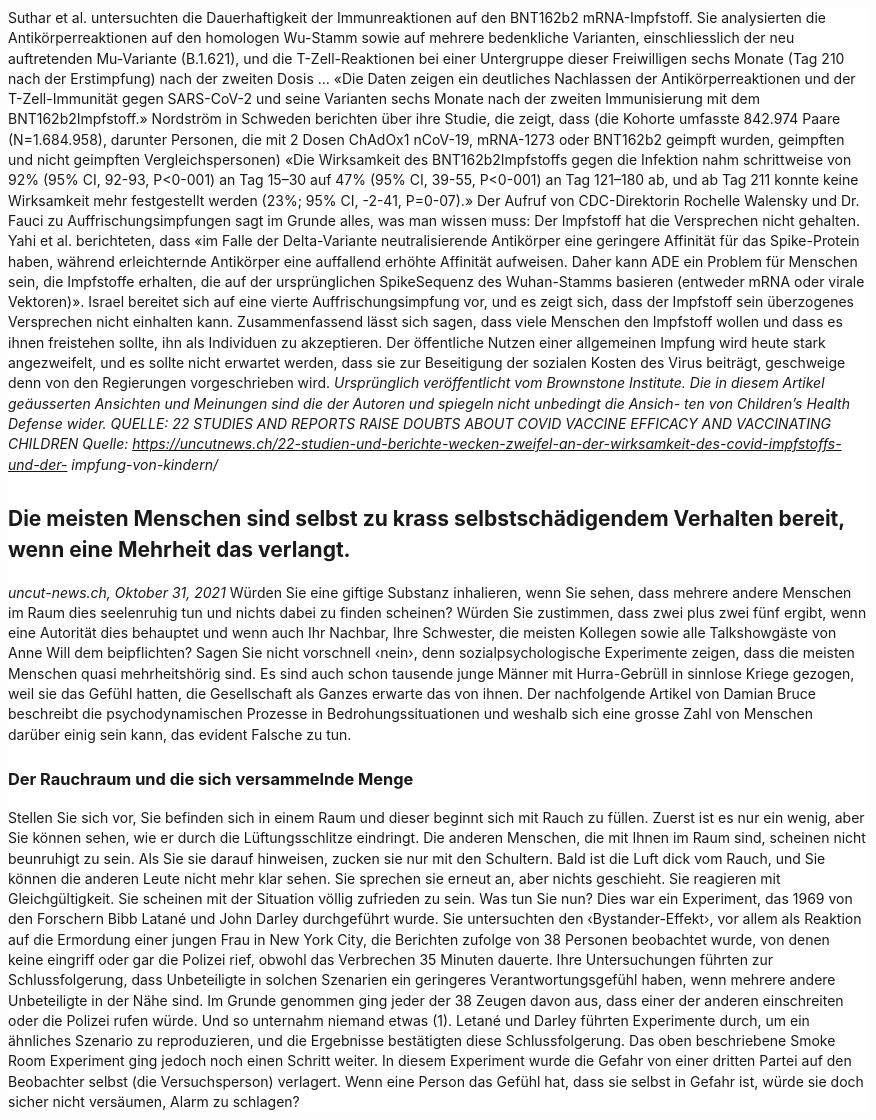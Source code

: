 Suthar et al. untersuchten die Dauerhaftigkeit der Immunreaktionen auf den BNT162b2 mRNA-Impfstoff. Sie analysierten die Antikörperreaktionen auf den homologen Wu-Stamm sowie auf mehrere bedenkliche Varianten, einschliesslich der neu auftretenden Mu-Variante (B.1.621), und die T-Zell-Reaktionen bei einer Untergruppe dieser Freiwilligen sechs Monate (Tag 210 nach der Erstimpfung) nach der zweiten Dosis … «Die Daten zeigen ein deutliches Nachlassen der Antikörperreaktionen und der T-Zell-Immunität gegen SARS-CoV-2 und seine Varianten sechs Monate nach der zweiten Immunisierung mit dem BNT162b2Impfstoff.» Nordström in Schweden berichten über ihre Studie, die zeigt, dass (die Kohorte umfasste 842.974 Paare (N=1.684.958), darunter Personen, die mit 2 Dosen ChAdOx1 nCoV-19, mRNA-1273 oder BNT162b2 geimpft wurden, geimpften und nicht geimpften Vergleichspersonen) «Die Wirksamkeit des BNT162b2Impfstoffs gegen die Infektion nahm schrittweise von 92% (95% CI, 92-93, P<0-001) an Tag 15–30 auf 47% (95% CI, 39-55, P<0-001) an Tag 121–180 ab, und ab Tag 211 konnte keine Wirksamkeit mehr festgestellt werden (23%; 95% CI, -2-41, P=0-07).» Der Aufruf von CDC-Direktorin Rochelle Walensky und Dr. Fauci zu Auffrischungsimpfungen sagt im Grunde alles, was man wissen muss: Der Impfstoff hat die Versprechen nicht gehalten.
Yahi et al. berichteten, dass «im Falle der Delta-Variante neutralisierende Antikörper eine geringere Affinität für das Spike-Protein haben, während erleichternde Antikörper eine auffallend erhöhte Affinität aufweisen.
Daher kann ADE ein Problem für Menschen sein, die Impfstoffe erhalten, die auf der ursprünglichen SpikeSequenz des Wuhan-Stamms basieren (entweder mRNA oder virale Vektoren)». Israel bereitet sich auf eine vierte Auffrischungsimpfung vor, und es zeigt sich, dass der Impfstoff sein überzogenes Versprechen nicht einhalten kann.
Zusammenfassend lässt sich sagen, dass viele Menschen den Impfstoff wollen und dass es ihnen freistehen sollte, ihn als Individuen zu akzeptieren. Der öffentliche Nutzen einer allgemeinen Impfung wird heute stark angezweifelt, und es sollte nicht erwartet werden, dass sie zur Beseitigung der sozialen Kosten des Virus beiträgt, geschweige denn von den Regierungen vorgeschrieben wird.
_Ursprünglich veröffentlicht vom Brownstone Institute._ _Die in diesem Artikel geäusserten Ansichten und Meinungen sind die der Autoren und spiegeln nicht unbedingt die Ansich-_ _ten von Children’s Health Defense wider._ _QUELLE: 22 STUDIES AND REPORTS RAISE DOUBTS ABOUT COVID VACCINE EFFICACY AND VACCINATING CHILDREN_ _Quelle:_ _https://uncutnews.ch/22-studien-und-berichte-wecken-zweifel-an-der-wirksamkeit-des-covid-impfstoffs-und-der-_ _impfung-von-kindern/_
## Die meisten Menschen sind selbst zu krass selbstschädigendem Verhalten bereit, wenn eine Mehrheit das verlangt.
_uncut-news.ch, Oktober 31, 2021_ Würden Sie eine giftige Substanz inhalieren, wenn Sie sehen, dass mehrere andere Menschen im Raum dies seelenruhig tun und nichts dabei zu finden scheinen? Würden Sie zustimmen, dass zwei plus zwei fünf ergibt, wenn eine Autorität dies behauptet und wenn auch Ihr Nachbar, Ihre Schwester, die meisten Kollegen sowie alle Talkshowgäste von Anne Will dem beipflichten? Sagen Sie nicht vorschnell ‹nein›, denn sozialpsychologische Experimente zeigen, dass die meisten Menschen quasi mehrheitshörig sind. Es sind auch schon tausende junge Männer mit Hurra-Gebrüll in sinnlose Kriege gezogen, weil sie das Gefühl hatten, die Gesellschaft als Ganzes erwarte das von ihnen. Der nachfolgende Artikel von Damian Bruce beschreibt die psychodynamischen Prozesse in Bedrohungssituationen und weshalb sich eine grosse Zahl von Menschen darüber einig sein kann, das evident Falsche zu tun.
### Der Rauchraum und die sich versammelnde Menge
Stellen Sie sich vor, Sie befinden sich in einem Raum und dieser beginnt sich mit Rauch zu füllen. Zuerst ist es nur ein wenig, aber Sie können sehen, wie er durch die Lüftungsschlitze eindringt. Die anderen Menschen, die mit Ihnen im Raum sind, scheinen nicht beunruhigt zu sein. Als Sie sie darauf hinweisen, zucken sie nur mit den Schultern. Bald ist die Luft dick vom Rauch, und Sie können die anderen Leute nicht mehr klar sehen. Sie sprechen sie erneut an, aber nichts geschieht. Sie reagieren mit Gleichgültigkeit. Sie scheinen mit der Situation völlig zufrieden zu sein. Was tun Sie nun? Dies war ein Experiment, das 1969 von den Forschern Bibb Latané und John Darley durchgeführt wurde.
Sie untersuchten den ‹Bystander-Effekt›, vor allem als Reaktion auf die Ermordung einer jungen Frau in New York City, die Berichten zufolge von 38 Personen beobachtet wurde, von denen keine eingriff oder gar die Polizei rief, obwohl das Verbrechen 35 Minuten dauerte. Ihre Untersuchungen führten zur Schlussfolgerung, dass Unbeteiligte in solchen Szenarien ein geringeres Verantwortungsgefühl haben, wenn mehrere andere Unbeteiligte in der Nähe sind. Im Grunde genommen ging jeder der 38 Zeugen davon aus, dass einer der anderen einschreiten oder die Polizei rufen würde. Und so unternahm niemand etwas (1).
Letané und Darley führten Experimente durch, um ein ähnliches Szenario zu reproduzieren, und die Ergebnisse bestätigten diese Schlussfolgerung. Das oben beschriebene Smoke Room Experiment ging jedoch noch einen Schritt weiter. In diesem Experiment wurde die Gefahr von einer dritten Partei auf den Beobachter selbst (die Versuchsperson) verlagert. Wenn eine Person das Gefühl hat, dass sie selbst in Gefahr ist, würde sie doch sicher nicht versäumen, Alarm zu schlagen?